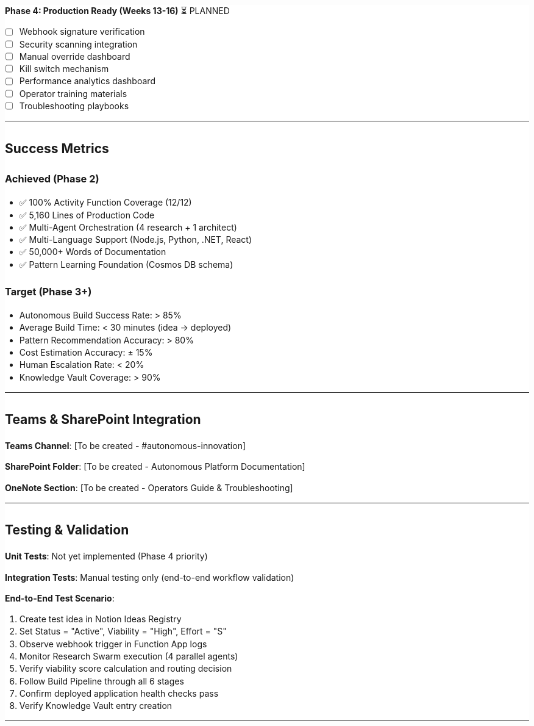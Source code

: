 **Phase 4: Production Ready (Weeks 13-16)** ⏳ PLANNED
- [ ] Webhook signature verification
- [ ] Security scanning integration
- [ ] Manual override dashboard
- [ ] Kill switch mechanism
- [ ] Performance analytics dashboard
- [ ] Operator training materials
- [ ] Troubleshooting playbooks

---

## Success Metrics

### Achieved (Phase 2)
- ✅ 100% Activity Function Coverage (12/12)
- ✅ 5,160 Lines of Production Code
- ✅ Multi-Agent Orchestration (4 research + 1 architect)
- ✅ Multi-Language Support (Node.js, Python, .NET, React)
- ✅ 50,000+ Words of Documentation
- ✅ Pattern Learning Foundation (Cosmos DB schema)

### Target (Phase 3+)
- Autonomous Build Success Rate: > 85%
- Average Build Time: < 30 minutes (idea → deployed)
- Pattern Recommendation Accuracy: > 80%
- Cost Estimation Accuracy: ± 15%
- Human Escalation Rate: < 20%
- Knowledge Vault Coverage: > 90%

---

## Teams & SharePoint Integration

**Teams Channel**: [To be created - #autonomous-innovation]

**SharePoint Folder**: [To be created - Autonomous Platform Documentation]

**OneNote Section**: [To be created - Operators Guide & Troubleshooting]

---

## Testing & Validation

**Unit Tests**: Not yet implemented (Phase 4 priority)

**Integration Tests**: Manual testing only (end-to-end workflow validation)

**End-to-End Test Scenario**:
1. Create test idea in Notion Ideas Registry
2. Set Status = "Active", Viability = "High", Effort = "S"
3. Observe webhook trigger in Function App logs
4. Monitor Research Swarm execution (4 parallel agents)
5. Verify viability score calculation and routing decision
6. Follow Build Pipeline through all 6 stages
7. Confirm deployed application health checks pass
8. Verify Knowledge Vault entry creation

---